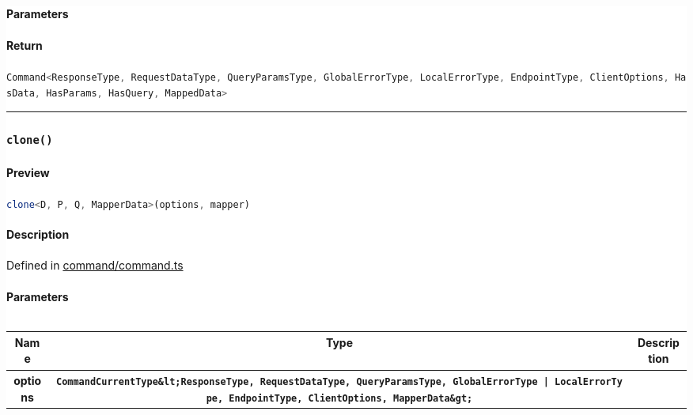 #### Parameters

</div><div class="api-docs__section">

#### Return

</div><div class="api-docs__returns">

```ts
Command<ResponseType, RequestDataType, QueryParamsType, GlobalErrorType, LocalErrorType, EndpointType, ClientOptions, HasData, HasParams, HasQuery, MappedData>
```

</div><hr/></div><div class="api-docs__method"><h3 class="api-docs__name">

### `clone()`

</h3><div class="api-docs__section">

#### Preview

</div><div class="api-docs__preview fn">

```ts
clone<D, P, Q, MapperData>(options, mapper)
```

</div><div class="api-docs__section">

#### Description

</div><div class="api-docs__description"><span class="api-docs__do-not-parse">



</span></div><div class="api-docs__definition">

Defined in [command/command.ts](https://github.com/BetterTyped/hyper-fetch/blob/089b54eb/packages/core/src/command/command.ts#L296)

</div><div class="api-docs__section">

#### Parameters

</div><div class="api-docs__parameters"><table>

<table><thead><tr><th>Name</th><th>Type</th><th>Description</th></tr></thead><tbody><tr><th>options</th><th><code><span class="api-type__type ">CommandCurrentType</span><span class="api-type__symbol">&amplt;</span><span class="api-type__type ">ResponseType</span><span class="api-type__symbol">, </span><span class="api-type__type ">RequestDataType</span><span class="api-type__symbol">, </span><span class="api-type__type ">QueryParamsType</span><span class="api-type__symbol">, </span><span class="api-type__type ">GlobalErrorType</span><span class="api-type__symbol"> | </span><span class="api-type__type ">LocalErrorType</span><span class="api-type__symbol">, </span><span class="api-type__type ">EndpointType</span><span class="api-type__symbol">, </span><span class="api-type__type ">ClientOptions</span><span class="api-type__symbol">, </span><span class="api-type__type ">MapperData</span><span class="api-type__symbol">&ampgt;</span></code></th><th><div class="api-docs__description"><span class="api-docs__do-not-parse">



